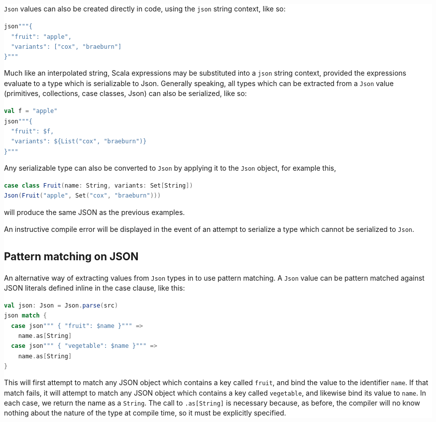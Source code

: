 `Json` values can also be created directly in code, using the `json` string
context, like so:

```scala
json"""{
  "fruit": "apple",
  "variants": ["cox", "braeburn"]
}"""
```

Much like an interpolated string, Scala expressions may be substituted into a
`json` string context, provided the expressions evaluate to a type which is
serializable to Json. Generally speaking, all types which can be extracted from
a `Json` value (primitives, collections, case classes, Json) can also be serialized,
like so:

```scala
val f = "apple"
json"""{
  "fruit": $f,
  "variants": ${List("cox", "braeburn")}
}"""
```

Any serializable type can also be converted to `Json` by applying it to the
`Json` object, for example this,

```scala
case class Fruit(name: String, variants: Set[String])
Json(Fruit("apple", Set("cox", "braeburn")))
```

will produce the same JSON as the previous examples.

An instructive compile error will be displayed in the event of an attempt to
serialize a type which cannot be serialized to `Json`.

## Pattern matching on JSON

An alternative way of extracting values from `Json` types in to use pattern
matching. A `Json` value can be pattern matched against JSON literals defined
inline in the case clause, like this:

```scala
val json: Json = Json.parse(src)
json match {
  case json""" { "fruit": $name }""" =>
    name.as[String]
  case json""" { "vegetable": $name }""" =>
    name.as[String]
}
```

This will first attempt to match any JSON object which contains a key called
`fruit`, and bind the value to the identifier `name`. If that match fails, it
will attempt to match any JSON object which contains a key called `vegetable`,
and likewise bind its value to `name`. In each case, we return the name as a
`String`. The call to `.as[String]` is necessary because, as before, the
compiler will no know nothing about the nature of the type at compile time, so
it must be explicitly specified.
